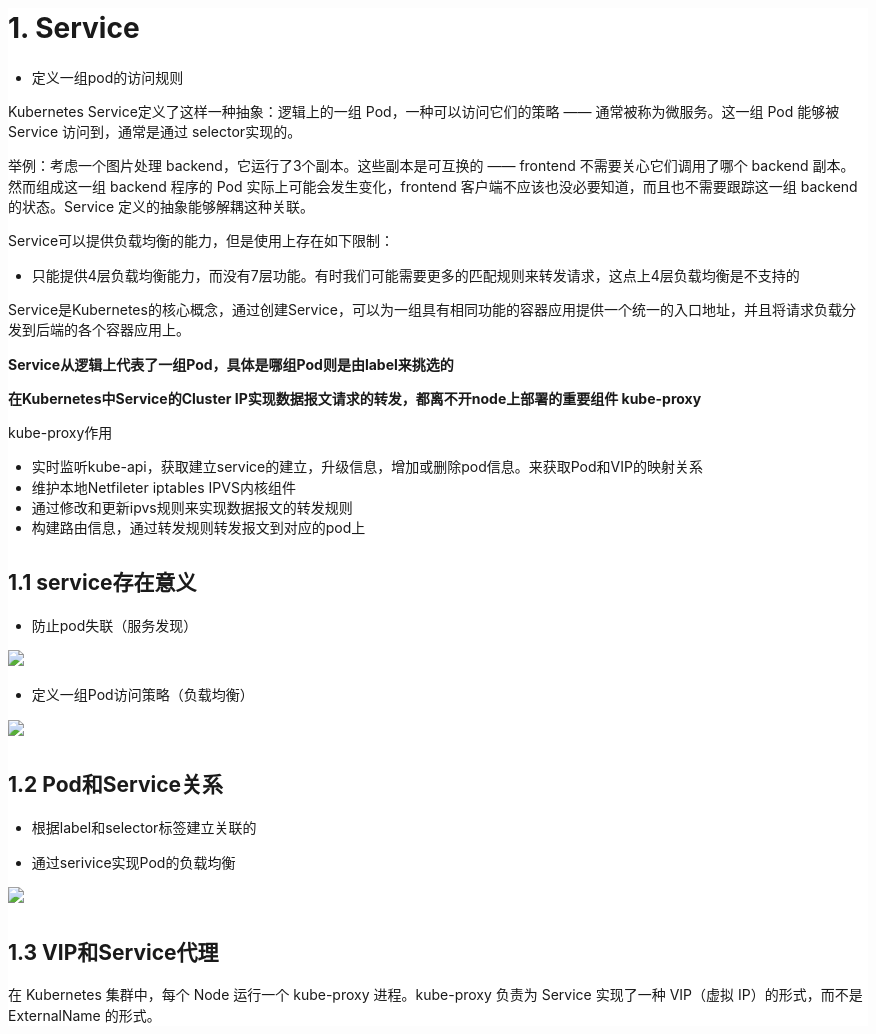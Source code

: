 # 1. Service

- 定义一组pod的访问规则

Kubernetes Service定义了这样一种抽象：逻辑上的一组 Pod，一种可以访问它们的策略 —— 通常被称为微服务。这一组 Pod 能够被 Service 访问到，通常是通过 selector实现的。

举例：考虑一个图片处理 backend，它运行了3个副本。这些副本是可互换的 —— frontend 不需要关心它们调用了哪个 backend 副本。 然而组成这一组 backend 程序的 Pod 实际上可能会发生变化，frontend 客户端不应该也没必要知道，而且也不需要跟踪这一组 backend 的状态。Service 定义的抽象能够解耦这种关联。



Service可以提供负载均衡的能力，但是使用上存在如下限制：

- 只能提供4层负载均衡能力，而没有7层功能。有时我们可能需要更多的匹配规则来转发请求，这点上4层负载均衡是不支持的



Service是Kubernetes的核心概念，通过创建Service，可以为一组具有相同功能的容器应用提供一个统一的入口地址，并且将请求负载分发到后端的各个容器应用上。

**Service从逻辑上代表了一组Pod，具体是哪组Pod则是由label来挑选的**

**在Kubernetes中Service的Cluster IP实现数据报文请求的转发，都离不开node上部署的重要组件 kube-proxy**



kube-proxy作用

- 实时监听kube-api，获取建立service的建立，升级信息，增加或删除pod信息。来获取Pod和VIP的映射关系
- 维护本地Netfileter iptables IPVS内核组件
- 通过修改和更新ipvs规则来实现数据报文的转发规则
- 构建路由信息，通过转发规则转发报文到对应的pod上



## 1.1 service存在意义

- 防止pod失联（服务发现）

![](..\..\img\pod.png)



- 定义一组Pod访问策略（负载均衡）

![](..\..\img\service.png)

## 1.2 Pod和Service关系

- 根据label和selector标签建立关联的

- 通过serivice实现Pod的负载均衡

![](..\..\img\podservice.png)

## 1.3 VIP和Service代理

在 Kubernetes 集群中，每个 Node 运行一个 kube-proxy 进程。kube-proxy 负责为 Service 实现了一种 VIP（虚拟 IP）的形式，而不是 ExternalName 的形式。
